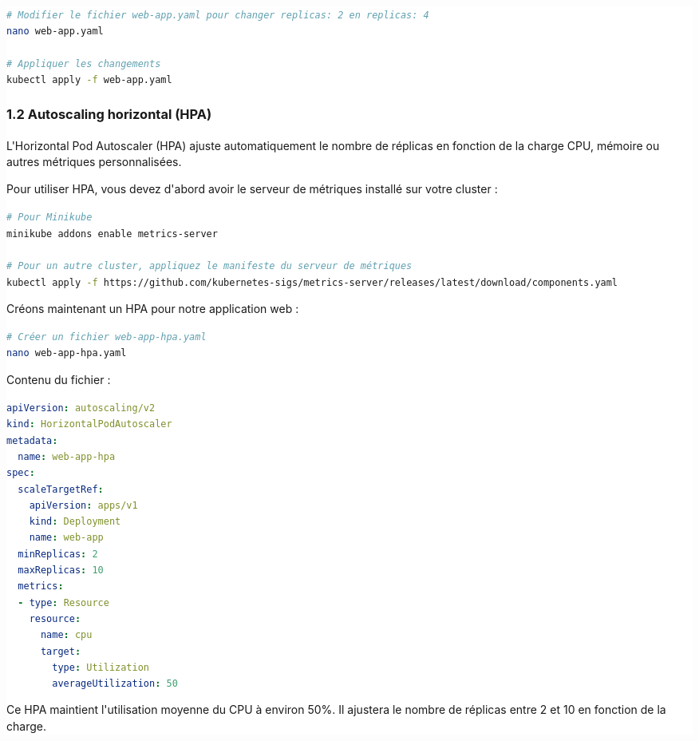 ```bash
# Modifier le fichier web-app.yaml pour changer replicas: 2 en replicas: 4
nano web-app.yaml

# Appliquer les changements
kubectl apply -f web-app.yaml
```

### 1.2 Autoscaling horizontal (HPA)

L'Horizontal Pod Autoscaler (HPA) ajuste automatiquement le nombre de réplicas en fonction de la charge CPU, mémoire ou autres métriques personnalisées.

Pour utiliser HPA, vous devez d'abord avoir le serveur de métriques installé sur votre cluster :

```bash
# Pour Minikube
minikube addons enable metrics-server

# Pour un autre cluster, appliquez le manifeste du serveur de métriques
kubectl apply -f https://github.com/kubernetes-sigs/metrics-server/releases/latest/download/components.yaml
```

Créons maintenant un HPA pour notre application web :

```bash
# Créer un fichier web-app-hpa.yaml
nano web-app-hpa.yaml
```

Contenu du fichier :

```yaml
apiVersion: autoscaling/v2
kind: HorizontalPodAutoscaler
metadata:
  name: web-app-hpa
spec:
  scaleTargetRef:
    apiVersion: apps/v1
    kind: Deployment
    name: web-app
  minReplicas: 2
  maxReplicas: 10
  metrics:
  - type: Resource
    resource:
      name: cpu
      target:
        type: Utilization
        averageUtilization: 50
```

Ce HPA maintient l'utilisation moyenne du CPU à environ 50%. Il ajustera le nombre de réplicas entre 2 et 10 en fonction de la charge.
